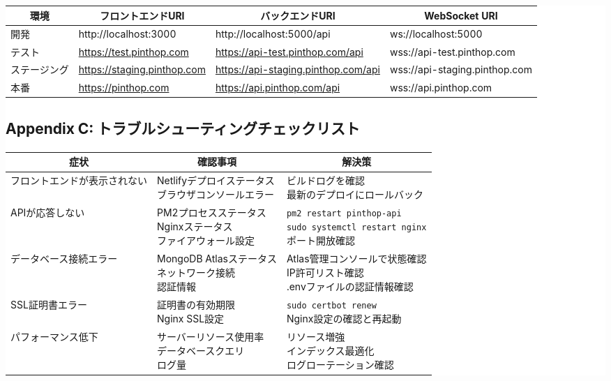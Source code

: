 | 環境 | フロントエンドURI | バックエンドURI | WebSocket URI |
|------|-------------------|-----------------|---------------|
| 開発 | http://localhost:3000 | http://localhost:5000/api | ws://localhost:5000 |
| テスト | https://test.pinthop.com | https://api-test.pinthop.com/api | wss://api-test.pinthop.com |
| ステージング | https://staging.pinthop.com | https://api-staging.pinthop.com/api | wss://api-staging.pinthop.com |
| 本番 | https://pinthop.com | https://api.pinthop.com/api | wss://api.pinthop.com |

## Appendix C: トラブルシューティングチェックリスト

| 症状 | 確認事項 | 解決策 |
|------|----------|--------|
| フロントエンドが表示されない | Netlifyデプロイステータス<br>ブラウザコンソールエラー | ビルドログを確認<br>最新のデプロイにロールバック |
| APIが応答しない | PM2プロセスステータス<br>Nginxステータス<br>ファイアウォール設定 | `pm2 restart pinthop-api`<br>`sudo systemctl restart nginx`<br>ポート開放確認 |
| データベース接続エラー | MongoDB Atlasステータス<br>ネットワーク接続<br>認証情報 | Atlas管理コンソールで状態確認<br>IP許可リスト確認<br>.envファイルの認証情報確認 |
| SSL証明書エラー | 証明書の有効期限<br>Nginx SSL設定 | `sudo certbot renew`<br>Nginx設定の確認と再起動 |
| パフォーマンス低下 | サーバーリソース使用率<br>データベースクエリ<br>ログ量 | リソース増強<br>インデックス最適化<br>ログローテーション確認 |
